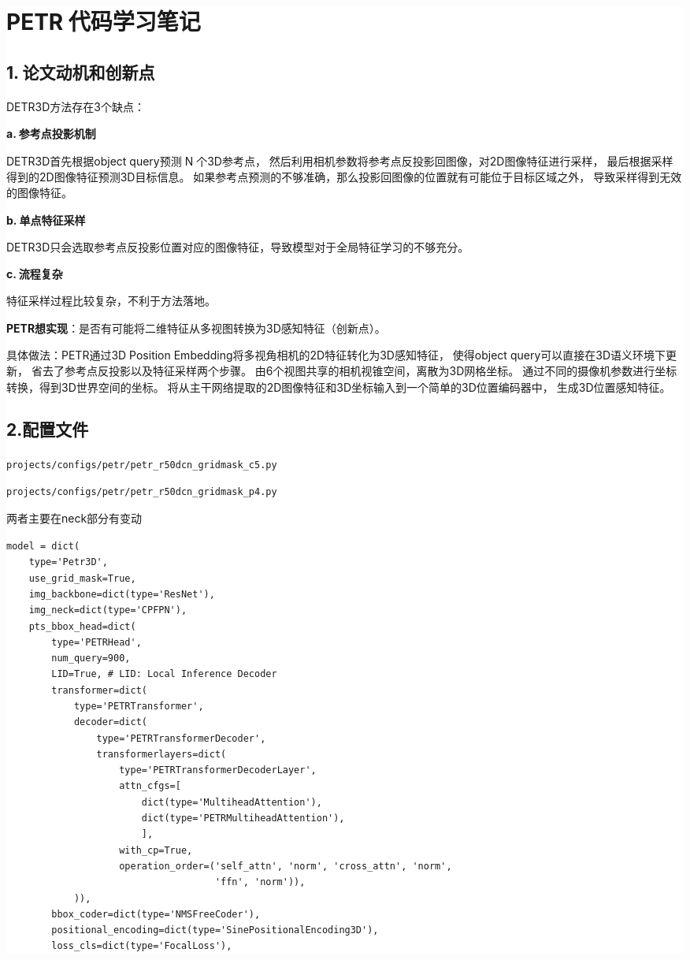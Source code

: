# PETR 代码学习笔记

## 1. 论文动机和创新点
DETR3D方法存在3个缺点：

**a. 参考点投影机制**

DETR3D首先根据object query预测 N 个3D参考点，
然后利用相机参数将参考点反投影回图像，对2D图像特征进行采样，
最后根据采样得到的2D图像特征预测3D目标信息。
如果参考点预测的不够准确，那么投影回图像的位置就有可能位于目标区域之外，
导致采样得到无效的图像特征。

**b. 单点特征采样**

DETR3D只会选取参考点反投影位置对应的图像特征，导致模型对于全局特征学习的不够充分。

**c. 流程复杂**

特征采样过程比较复杂，不利于方法落地。

**PETR想实现**：是否有可能将二维特征从多视图转换为3D感知特征（创新点）。

具体做法：PETR通过3D Position Embedding将多视角相机的2D特征转化为3D感知特征，
使得object query可以直接在3D语义环境下更新，
省去了参考点反投影以及特征采样两个步骤。
由6个视图共享的相机视锥空间，离散为3D网格坐标。
通过不同的摄像机参数进行坐标转换，得到3D世界空间的坐标。
将从主干网络提取的2D图像特征和3D坐标输入到一个简单的3D位置编码器中，
生成3D位置感知特征。

## 2.配置文件

`projects/configs/petr/petr_r50dcn_gridmask_c5.py`

`projects/configs/petr/petr_r50dcn_gridmask_p4.py`

两者主要在neck部分有变动

```
model = dict(
    type='Petr3D',
    use_grid_mask=True,
    img_backbone=dict(type='ResNet'),
    img_neck=dict(type='CPFPN'),  
    pts_bbox_head=dict(
        type='PETRHead',
        num_query=900,
        LID=True, # LID: Local Inference Decoder
        transformer=dict(
            type='PETRTransformer',
            decoder=dict(
                type='PETRTransformerDecoder',
                transformerlayers=dict(
                    type='PETRTransformerDecoderLayer',
                    attn_cfgs=[
                        dict(type='MultiheadAttention'),
                        dict(type='PETRMultiheadAttention'),
                        ],
                    with_cp=True, 
                    operation_order=('self_attn', 'norm', 'cross_attn', 'norm',
                                     'ffn', 'norm')),
            )),
        bbox_coder=dict(type='NMSFreeCoder'), 
        positional_encoding=dict(type='SinePositionalEncoding3D'),
        loss_cls=dict(type='FocalLoss'),
```